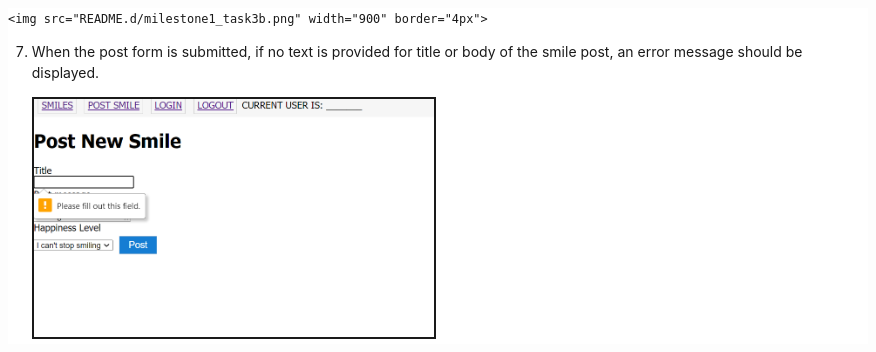     <img src="README.d/milestone1_task3b.png" width="900" border="4px">
</kbd>

7. When the post form is submitted, if no text is provided for title or body of the smile post, an error message should be displayed. 

    <kbd><img src="README.d/milestone1_task3c.png" width="400" border="2"></kbd>
